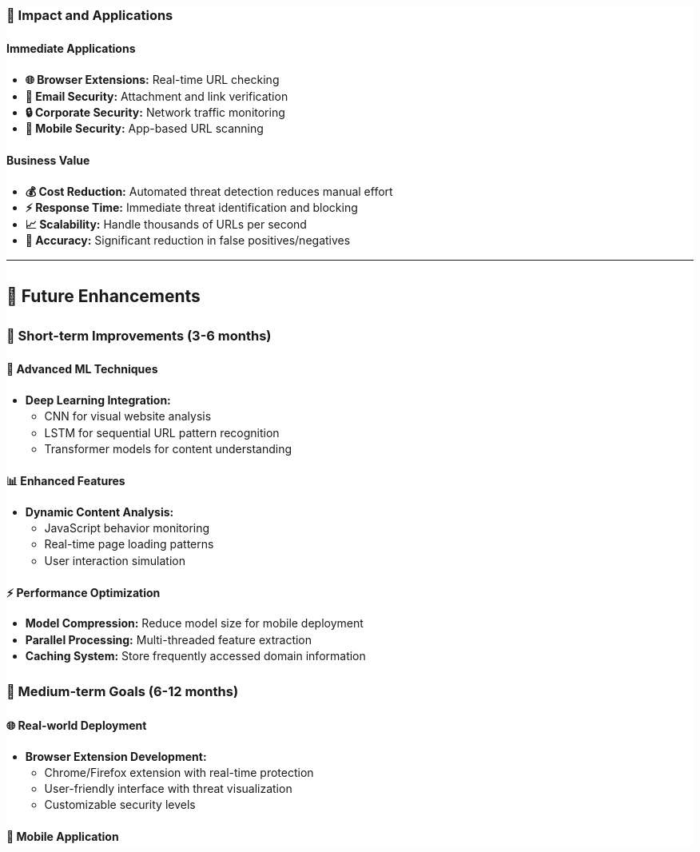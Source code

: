 ### 🌟 Impact and Applications

#### Immediate Applications

- **🌐 Browser Extensions:** Real-time URL checking
- **📧 Email Security:** Attachment and link verification
- **🔒 Corporate Security:** Network traffic monitoring
- **📱 Mobile Security:** App-based URL scanning

#### Business Value

- **💰 Cost Reduction:** Automated threat detection reduces manual effort
- **⚡ Response Time:** Immediate threat identification and blocking
- **📈 Scalability:** Handle thousands of URLs per second
- **🎯 Accuracy:** Significant reduction in false positives/negatives

---

## 🔮 Future Enhancements

### 🚀 Short-term Improvements (3-6 months)

#### 🤖 Advanced ML Techniques

- **Deep Learning Integration:**
  - CNN for visual website analysis
  - LSTM for sequential URL pattern recognition
  - Transformer models for content understanding

#### 📊 Enhanced Features

- **Dynamic Content Analysis:**
  - JavaScript behavior monitoring
  - Real-time page loading patterns
  - User interaction simulation

#### ⚡ Performance Optimization

- **Model Compression:** Reduce model size for mobile deployment
- **Parallel Processing:** Multi-threaded feature extraction
- **Caching System:** Store frequently accessed domain information

### 🌟 Medium-term Goals (6-12 months)

#### 🌐 Real-world Deployment

- **Browser Extension Development:**
  - Chrome/Firefox extension with real-time protection
  - User-friendly interface with threat visualization
  - Customizable security levels

#### 📱 Mobile Application

